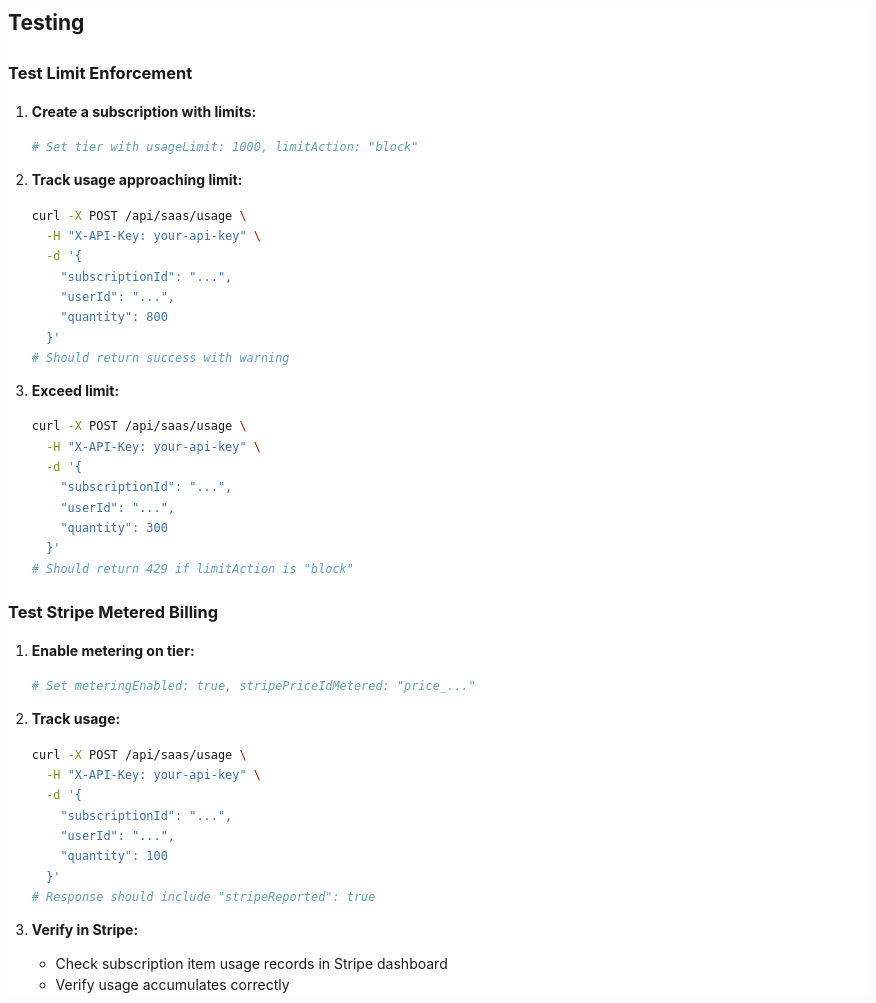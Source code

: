 ## Testing

### Test Limit Enforcement

1. **Create a subscription with limits:**
   ```bash
   # Set tier with usageLimit: 1000, limitAction: "block"
   ```

2. **Track usage approaching limit:**
   ```bash
   curl -X POST /api/saas/usage \
     -H "X-API-Key: your-api-key" \
     -d '{
       "subscriptionId": "...",
       "userId": "...",
       "quantity": 800
     }'
   # Should return success with warning
   ```

3. **Exceed limit:**
   ```bash
   curl -X POST /api/saas/usage \
     -H "X-API-Key: your-api-key" \
     -d '{
       "subscriptionId": "...",
       "userId": "...",
       "quantity": 300
     }'
   # Should return 429 if limitAction is "block"
   ```

### Test Stripe Metered Billing

1. **Enable metering on tier:**
   ```bash
   # Set meteringEnabled: true, stripePriceIdMetered: "price_..."
   ```

2. **Track usage:**
   ```bash
   curl -X POST /api/saas/usage \
     -H "X-API-Key: your-api-key" \
     -d '{
       "subscriptionId": "...",
       "userId": "...",
       "quantity": 100
     }'
   # Response should include "stripeReported": true
   ```

3. **Verify in Stripe:**
   - Check subscription item usage records in Stripe dashboard
   - Verify usage accumulates correctly
